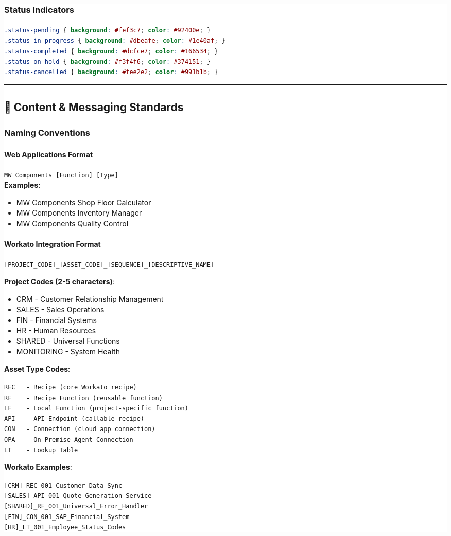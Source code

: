 
### Status Indicators
```css
.status-pending { background: #fef3c7; color: #92400e; }
.status-in-progress { background: #dbeafe; color: #1e40af; }
.status-completed { background: #dcfce7; color: #166534; }
.status-on-hold { background: #f3f4f6; color: #374151; }
.status-cancelled { background: #fee2e2; color: #991b1b; }
```

---

## 📝 Content & Messaging Standards

### Naming Conventions

#### **Web Applications Format**
`MW Components [Function] [Type]`  
**Examples**:
- MW Components Shop Floor Calculator
- MW Components Inventory Manager
- MW Components Quality Control

#### **Workato Integration Format**
`[PROJECT_CODE]_[ASSET_CODE]_[SEQUENCE]_[DESCRIPTIVE_NAME]`

**Project Codes (2-5 characters)**:
- CRM - Customer Relationship Management
- SALES - Sales Operations
- FIN - Financial Systems
- HR - Human Resources
- SHARED - Universal Functions
- MONITORING - System Health

**Asset Type Codes**:
```
REC   - Recipe (core Workato recipe)
RF    - Recipe Function (reusable function)
LF    - Local Function (project-specific function)
API   - API Endpoint (callable recipe)
CON   - Connection (cloud app connection)
OPA   - On-Premise Agent Connection
LT    - Lookup Table
```

**Workato Examples**:
```
[CRM]_REC_001_Customer_Data_Sync
[SALES]_API_001_Quote_Generation_Service
[SHARED]_RF_001_Universal_Error_Handler
[FIN]_CON_001_SAP_Financial_System
[HR]_LT_001_Employee_Status_Codes
```
